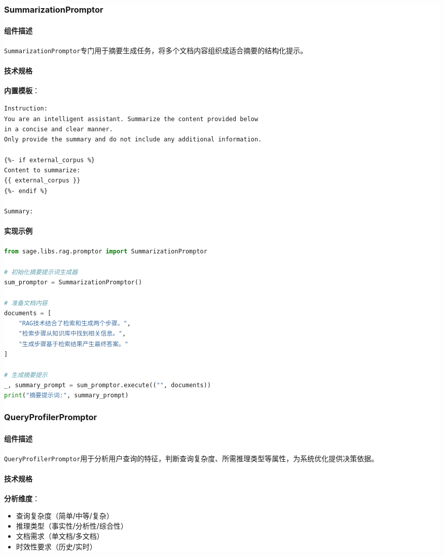 ### SummarizationPromptor

#### 组件描述
`SummarizationPromptor`专门用于摘要生成任务，将多个文档内容组织成适合摘要的结构化提示。

#### 技术规格

**内置模板**：
```jinja2
Instruction:
You are an intelligent assistant. Summarize the content provided below
in a concise and clear manner.
Only provide the summary and do not include any additional information.

{%- if external_corpus %}
Content to summarize:
{{ external_corpus }}
{%- endif %}

Summary:
```

#### 实现示例
```python
from sage.libs.rag.promptor import SummarizationPromptor

# 初始化摘要提示词生成器
sum_promptor = SummarizationPromptor()

# 准备文档内容
documents = [
    "RAG技术结合了检索和生成两个步骤。",
    "检索步骤从知识库中找到相关信息。",
    "生成步骤基于检索结果产生最终答案。"
]

# 生成摘要提示
_, summary_prompt = sum_promptor.execute(("", documents))
print("摘要提示词:", summary_prompt)
```

### QueryProfilerPromptor

#### 组件描述
`QueryProfilerPromptor`用于分析用户查询的特征，判断查询复杂度、所需推理类型等属性，为系统优化提供决策依据。

#### 技术规格

**分析维度**：
- 查询复杂度（简单/中等/复杂）
- 推理类型（事实性/分析性/综合性）
- 文档需求（单文档/多文档）
- 时效性要求（历史/实时）
